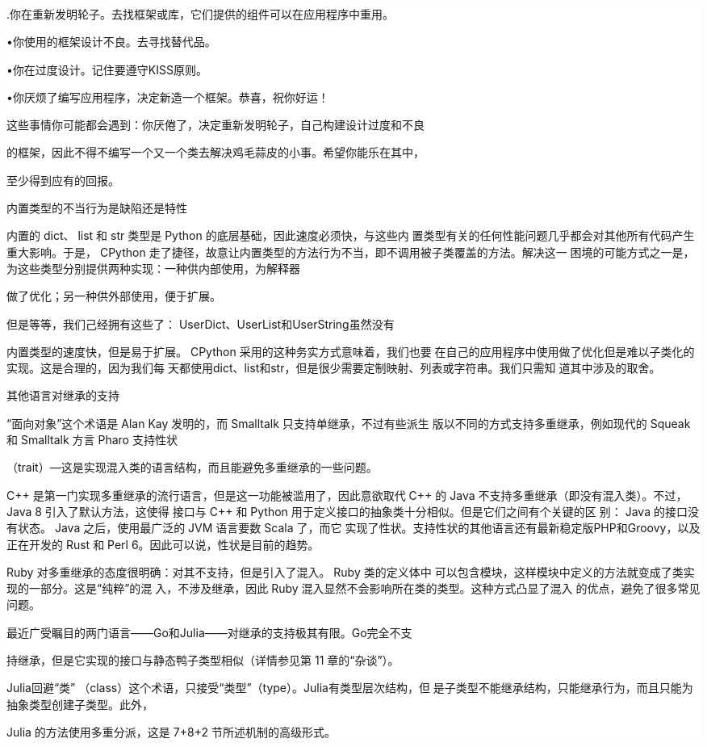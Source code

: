 .你在重新发明轮子。去找框架或库，它们提供的组件可以在应用程序中重用。

•你使用的框架设计不良。去寻找替代品。

•你在过度设计。记住要遵守KISS原则。

•你厌烦了编写应用程序，决定新造一个框架。恭喜，祝你好运！

这些事情你可能都会遇到：你厌倦了，决定重新发明轮子，自己构建设计过度和不良

的框架，因此不得不编写一个又一个类去解决鸡毛蒜皮的小事。希望你能乐在其中，

至少得到应有的回报。

内置类型的不当行为是缺陷还是特性

内置的 dict、 list 和 str 类型是 Python 的底层基础，因此速度必须快，与这些内 置类型有关的任何性能问题几乎都会对其他所有代码产生重大影响。于是， CPython 走了捷径，故意让内置类型的方法行为不当，即不调用被子类覆盖的方法。解决这一 困境的可能方式之一是，为这些类型分别提供两种实现：一种供内部使用，为解释器

做了优化；另一种供外部使用，便于扩展。

但是等等，我们己经拥有这些了： UserDict、UserList和UserString虽然没有

内置类型的速度快，但是易于扩展。 CPython 采用的这种务实方式意味着，我们也要 在自己的应用程序中使用做了优化但是难以子类化的实现。这是合理的，因为我们每 天都使用dict、list和str，但是很少需要定制映射、列表或字符串。我们只需知 道其中涉及的取舍。

其他语言对继承的支持

“面向对象”这个术语是 Alan Kay 发明的，而 Smalltalk 只支持单继承，不过有些派生 版以不同的方式支持多重继承，例如现代的 Squeak 和 Smalltalk 方言 Pharo 支持性状

（trait）—这是实现混入类的语言结构，而且能避免多重继承的一些问题。

C++ 是第一门实现多重继承的流行语言，但是这一功能被滥用了，因此意欲取代 C++ 的 Java 不支持多重继承（即没有混入类）。不过， Java 8 引入了默认方法，这使得 接口与 C++ 和 Python 用于定义接口的抽象类十分相似。但是它们之间有个关键的区 别： Java 的接口没有状态。 Java 之后，使用最广泛的 JVM 语言要数 Scala 了，而它 实现了性状。支持性状的其他语言还有最新稳定版PHP和Groovy，以及正在开发的 Rust 和 Perl 6。因此可以说，性状是目前的趋势。

Ruby 对多重继承的态度很明确：对其不支持，但是引入了混入。 Ruby 类的定义体中 可以包含模块，这样模块中定义的方法就变成了类实现的一部分。这是“纯粹”的混 入，不涉及继承，因此 Ruby 混入显然不会影响所在类的类型。这种方式凸显了混入 的优点，避免了很多常见问题。

最近广受瞩目的两门语言——Go和Julia——对继承的支持极其有限。Go完全不支

持继承，但是它实现的接口与静态鸭子类型相似（详情参见第 11 章的“杂谈”）。

Julia回避“类” （class）这个术语，只接受“类型”（type）。Julia有类型层次结构，但 是子类型不能继承结构，只能继承行为，而且只能为抽象类型创建子类型。此外，

Julia 的方法使用多重分派，这是 7+8+2 节所述机制的高级形式。
